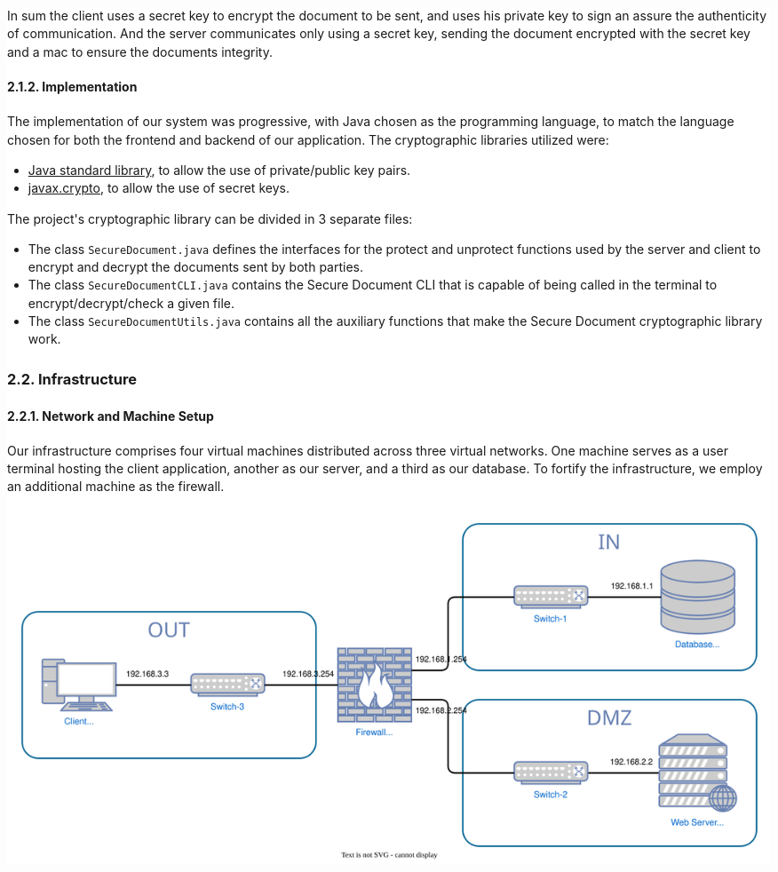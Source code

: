 In sum the client uses a secret key to encrypt the document to be sent, and uses his private key to sign an assure the authenticity of communication. And the server communicates only using a secret key, sending the document encrypted with the secret key and a mac to ensure the documents integrity. 

#### 2.1.2. Implementation

The implementation of our system was progressive, with Java chosen as the programming language, to match the language chosen for both the frontend and backend of our application. The cryptographic libraries utilized were:

- [Java standard library](https://docs.oracle.com/javase/8/docs/api/java/security/package-summary.html), to allow the use of private/public key pairs.
- [javax.crypto](https://docs.oracle.com/javase/8/docs/api/javax/crypto/package-summary.html), to allow the use of secret keys.

The project's cryptographic library can be divided in 3 separate files:
- The class `SecureDocument.java` defines the interfaces for the protect and unprotect functions used by the server and client to encrypt and decrypt the documents sent by both parties. 
- The class `SecureDocumentCLI.java` contains the Secure Document CLI that is capable of being called in the terminal to encrypt/decrypt/check a given file.
- The class `SecureDocumentUtils.java` contains all the auxiliary functions that make the Secure Document cryptographic library work.

### 2.2. Infrastructure

#### 2.2.1. Network and Machine Setup

Our infrastructure comprises four virtual machines distributed across three virtual networks. One machine serves as a user terminal hosting the client application, another as our server, and a third as our database. To fortify the infrastructure, we employ an additional machine as the firewall.

![Network Diagram](img/network_diagram.svg)
